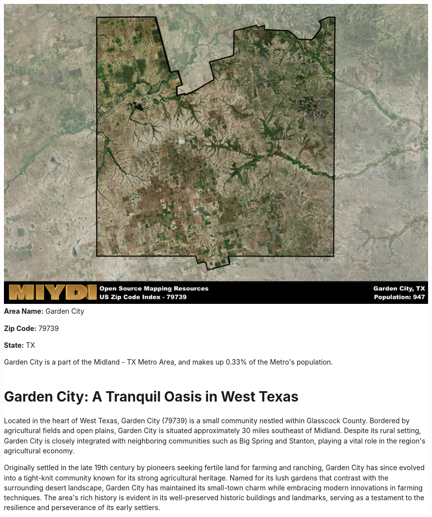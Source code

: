 ![Image Alt Text](../_images/79739.png)
**Area Name:** Garden City

**Zip Code:** 79739

**State:** TX

Garden City is a part of the Midland - TX Metro Area, and makes up 0.33% of the Metro's population.  

# Garden City: A Tranquil Oasis in West Texas  

Located in the heart of West Texas, Garden City (79739) is a small community nestled within Glasscock County. Bordered by agricultural fields and open plains, Garden City is situated approximately 30 miles southeast of Midland. Despite its rural setting, Garden City is closely integrated with neighboring communities such as Big Spring and Stanton, playing a vital role in the region's agricultural economy.

Originally settled in the late 19th century by pioneers seeking fertile land for farming and ranching, Garden City has since evolved into a tight-knit community known for its strong agricultural heritage. Named for its lush gardens that contrast with the surrounding desert landscape, Garden City has maintained its small-town charm while embracing modern innovations in farming techniques. The area's rich history is evident in its well-preserved historic buildings and landmarks, serving as a testament to the resilience and perseverance of its early settlers.

